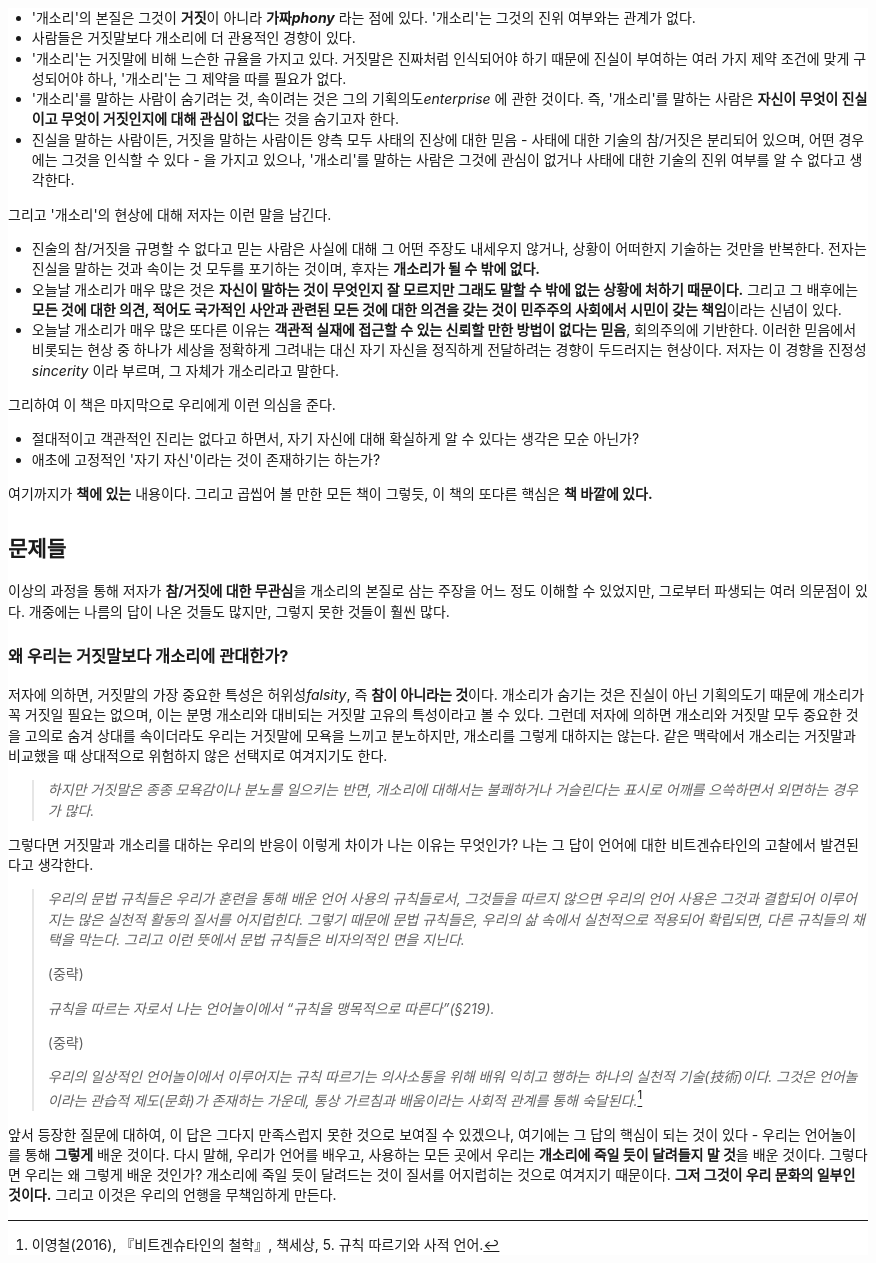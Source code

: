 + '개소리'의 본질은 그것이 **거짓**이 아니라 **가짜*phony*** 라는 점에 있다. '개소리'는 그것의 진위 여부와는 관계가 없다.
+ 사람들은 거짓말보다 개소리에 더 관용적인 경향이 있다.
+ '개소리'는 거짓말에 비해 느슨한 규율을 가지고 있다. 거짓말은 진짜처럼 인식되어야 하기 때문에 진실이 부여하는 여러 가지 제약 조건에 맞게 구성되어야 하나, '개소리'는 그 제약을 따를 필요가 없다.
+ '개소리'를 말하는 사람이 숨기려는 것, 속이려는 것은 그의 기획의도*enterprise* 에 관한 것이다. 즉, '개소리'를 말하는 사람은 **자신이 무엇이 진실이고 무엇이 거짓인지에 대해 관심이 없다**는 것을 숨기고자 한다.
+ 진실을 말하는 사람이든, 거짓을 말하는 사람이든 양측 모두 사태의 진상에 대한 믿음 - 사태에 대한 기술의 참/거짓은 분리되어 있으며, 어떤 경우에는 그것을 인식할 수 있다 - 을 가지고 있으나, '개소리'를 말하는 사람은 그것에 관심이 없거나 사태에 대한 기술의 진위 여부를 알 수 없다고 생각한다.

그리고 '개소리'의 현상에 대해 저자는 이런 말을 남긴다.

+ 진술의 참/거짓을 규명할 수 없다고 믿는 사람은 사실에 대해 그 어떤 주장도 내세우지 않거나, 상황이 어떠한지 기술하는 것만을 반복한다. 전자는 진실을 말하는 것과 속이는 것 모두를 포기하는 것이며, 후자는 **개소리가 될 수 밖에 없다.**
+ 오늘날 개소리가 매우 많은 것은 **자신이 말하는 것이 무엇인지 잘 모르지만 그래도 말할 수 밖에 없는 상황에 처하기 때문이다.** 그리고 그 배후에는 **모든 것에 대한 의견, 적어도 국가적인 사안과 관련된 모든 것에 대한 의견을 갖는 것이 민주주의 사회에서 시민이 갖는 책임**이라는 신념이 있다.
+ 오늘날 개소리가 매우 많은 또다른 이유는 **객관적 실재에 접근할 수 있는 신뢰할 만한 방법이 없다는 믿음**, 회의주의에 기반한다. 이러한 믿음에서 비롯되는 현상 중 하나가 세상을 정확하게 그려내는 대신 자기 자신을 정직하게 전달하려는 경향이 두드러지는 현상이다. 저자는 이 경향을 진정성*sincerity* 이라 부르며, 그 자체가 개소리라고 말한다.

그리하여 이 책은 마지막으로 우리에게 이런 의심을 준다.

+ 절대적이고 객관적인 진리는 없다고 하면서, 자기 자신에 대해 확실하게 알 수 있다는 생각은 모순 아닌가?
+ 애초에 고정적인 '자기 자신'이라는 것이 존재하기는 하는가?

여기까지가 **책에 있는** 내용이다. 그리고 곱씹어 볼 만한 모든 책이 그렇듯, 이 책의 또다른 핵심은 **책 바깥에 있다.**


[^4]: 이때 블랙의 정의는 자기 자신이 제안한 **형식적** 정의라는 것에 주의해야 한다. 이 정의와 본격적인 정의를 비롯한 협잡에 대한 상세한 내용은 그의 저서 『협잡의 만연*The Prevalence of Humbug*』 (1985) 를 참고.
[^5]: 이 시구는 헨리 워즈워스 롱펠로(Henry Wadsworth Longfellow, 1807-1882)의 시 *The Builders* 에서 발췌한 것이다.

## 문제들

이상의 과정을 통해 저자가 **참/거짓에 대한 무관심**을 개소리의 본질로 삼는 주장을 어느 정도 이해할 수 있었지만, 그로부터 파생되는 여러 의문점이 있다. 개중에는 나름의 답이 나온 것들도 많지만, 그렇지 못한 것들이 훨씬 많다.

### 왜 우리는 거짓말보다 개소리에 관대한가?

저자에 의하면, 거짓말의 가장 중요한 특성은 허위성*falsity*, 즉 **참이 아니라는 것**이다. 개소리가 숨기는 것은 진실이 아닌 기획의도기 때문에 개소리가 꼭 거짓일 필요는 없으며, 이는 분명 개소리와 대비되는 거짓말 고유의 특성이라고 볼 수 있다. 그런데 저자에 의하면 개소리와 거짓말 모두 중요한 것을 고의로 숨겨 상대를 속이더라도 우리는 거짓말에 모욕을 느끼고 분노하지만, 개소리를 그렇게 대하지는 않는다. 같은 맥락에서 개소리는 거짓말과 비교했을 때 상대적으로 위험하지 않은 선택지로 여겨지기도 한다.

> *하지만 거짓말은 종종 모욕감이나 분노를 일으키는 반면, 개소리에 대해서는 불쾌하거나 거슬린다는 표시로 어깨를 으쓱하면서 외면하는 경우가 많다.*

그렇다면 거짓말과 개소리를 대하는 우리의 반응이 이렇게 차이가 나는 이유는 무엇인가? 나는 그 답이 언어에 대한 비트겐슈타인의 고찰에서 발견된다고 생각한다.

>*우리의 문법 규칙들은 우리가 훈련을 통해 배운 언어 사용의 규칙들로서, 그것들을 따르지 않으면 우리의 언어 사용은 그것과 결합되어 이루어지는 많은 실천적 활동의 질서를 어지럽힌다. 그렇기 때문에 문법 규칙들은, 우리의 삶 속에서 실천적으로 적용되어 확립되면, 다른 규칙들의 채택을 막는다. 그리고 이런 뜻에서 문법 규칙들은 비자의적인 면을 지닌다.*
>
> (중략)
> 
>*규칙을 따르는 자로서 나는 언어놀이에서 “규칙을 맹목적으로 따른다”(§219).*
>  
> (중략)
> 
> *우리의 일상적인 언어놀이에서 이루어지는 규칙 따르기는 의사소통을 위해 배워 익히고 행하는 하나의 실천적 기술(技術)이다. 그것은 언어놀이라는 관습적 제도(문화)가 존재하는 가운데, 통상 가르침과 배움이라는 사회적 관계를 통해 숙달된다.*[^6]

앞서 등장한 질문에 대하여, 이 답은 그다지 만족스럽지 못한 것으로 보여질 수 있겠으나, 여기에는 그 답의 핵심이 되는 것이 있다 - 우리는 언어놀이를 통해 **그렇게** 배운 것이다. 다시 말해, 우리가 언어를 배우고, 사용하는 모든 곳에서 우리는 **개소리에 죽일 듯이 달려들지 말 것**을 배운 것이다. 그렇다면 우리는 왜 그렇게 배운 것인가? 개소리에 죽일 듯이 달려드는 것이 질서를 어지럽히는 것으로 여겨지기 때문이다. **그저 그것이 우리 문화의 일부인 것이다.** 그리고 이것은 우리의 언행을 무책임하게 만든다.


[^1]: 원제는 'On Bull____'.
[^2]: 이 책의 저자인 해리 G. 프랭크퍼트는 미국 펜실베이니아 주 출신의 프린스턴 대학교 철학과 명예교수이다. 이 글에서 이후 그를 지칭하는 표현은 '그'나 '저자'로 통일한다.
[^3]: 2016년에 이루어진 이 번역 이전에는 '헛소리', '빈말' 등의 번역이 있었는데, 옮긴이에 의하면 '헛소리' 는 '넌센스*nonsense* ' 와 차별화가 어려울 뿐더러, 무의미한 단어라는 의미가 내포되어 있어 저자의 논지와 상충하기에 '개소리' 에 비해 적절한 번역은 아니라고 한다. 자세한 내용은 해리 G. 프랭크퍼트, 『개소리에 대하여』, 이윤 옮김, pp. 70-77 참조.
[^6]: 이영철(2016), 『비트겐슈타인의 철학』, 책세상, 5. 규칙 따르기와 사적 언어.
[^7]: 루트비히 비트겐슈타인, 『논리-철학 논고』, 책세상, pp.128-129.